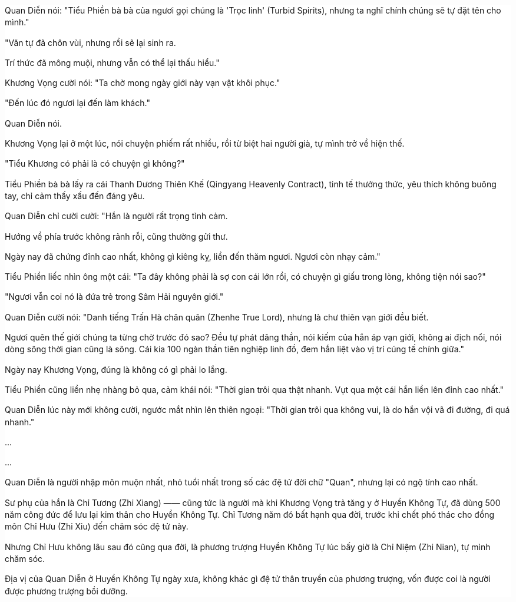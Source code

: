 Quan Diễn nói: "Tiểu Phiền bà bà của ngươi gọi chúng là 'Trọc linh' (Turbid Spirits), nhưng ta nghĩ chính chúng sẽ tự đặt tên cho mình."

"Văn tự đã chôn vùi, nhưng rồi sẽ lại sinh ra.

Trí thức đã mông muội, nhưng vẫn có thể lại thấu hiểu."

Khương Vọng cười nói: "Ta chờ mong ngày giới này vạn vật khôi phục."

"Đến lúc đó ngươi lại đến làm khách."

Quan Diễn nói.

Khương Vọng lại ở một lúc, nói chuyện phiếm rất nhiều, rồi từ biệt hai người già, tự mình trở về hiện thế.

"Tiểu Khương có phải là có chuyện gì không?"

Tiểu Phiền bà bà lấy ra cái Thanh Dương Thiên Khế (Qingyang Heavenly Contract), tinh tế thưởng thức, yêu thích không buông tay, chỉ cảm thấy xấu đến đáng yêu.

Quan Diễn chỉ cười cười: "Hắn là người rất trọng tình cảm.

Hướng về phía trước không rảnh rỗi, cũng thường gửi thư.

Ngày nay đã chứng đỉnh cao nhất, không gì kiêng kỵ, liền đến thăm ngươi. Ngươi còn nhạy cảm."

Tiểu Phiền liếc nhìn ông một cái: "Ta đây không phải là sợ con cái lớn rồi, có chuyện gì giấu trong lòng, không tiện nói sao?"

"Ngươi vẫn coi nó là đứa trẻ trong Sâm Hải nguyên giới."

Quan Diễn cười nói: "Danh tiếng Trấn Hà chân quân (Zhenhe True Lord), nhưng là chư thiên vạn giới đều biết.

Ngươi quên thế giới chúng ta từng chờ trước đó sao? Đều tự phát dâng thần, nói kiếm của hắn áp vạn giới, không ai địch nổi, nói dòng sông thời gian cũng là sông. Cái kia 100 ngàn thần tiên nghiệp linh đồ, đem hắn liệt vào vị trí cúng tế chính giữa."

Ngày nay Khương Vọng, đúng là không có gì phải lo lắng.

Tiểu Phiền cũng liền nhẹ nhàng bỏ qua, cảm khái nói: "Thời gian trôi qua thật nhanh. Vụt qua một cái hắn liền lên đỉnh cao nhất."

Quan Diễn lúc này mới không cười, ngước mắt nhìn lên thiên ngoại: "Thời gian trôi qua không vui, là do hắn vội vã đi đường, đi quá nhanh."

...

...

Quan Diễn là người nhập môn muộn nhất, nhỏ tuổi nhất trong số các đệ tử đời chữ "Quan", nhưng lại có ngộ tính cao nhất.

Sư phụ của hắn là Chỉ Tương (Zhi Xiang) —— cũng tức là người mà khi Khương Vọng trả tăng y ở Huyền Không Tự, đã dùng 500 năm công đức để lưu lại kim thân cho Huyền Không Tự. Chỉ Tương năm đó bất hạnh qua đời, trước khi chết phó thác cho đồng môn Chỉ Hưu (Zhi Xiu) đến chăm sóc đệ tử này.

Nhưng Chỉ Hưu không lâu sau đó cũng qua đời, là phương trượng Huyền Không Tự lúc bấy giờ là Chỉ Niệm (Zhi Nian), tự mình chăm sóc.

Địa vị của Quan Diễn ở Huyền Không Tự ngày xưa, không khác gì đệ tử thân truyền của phương trượng, vốn được coi là người được phương trượng bồi dưỡng.
